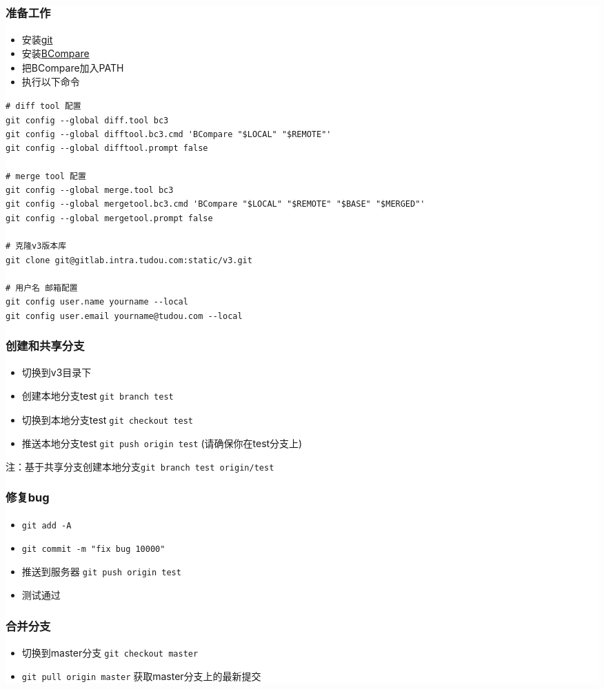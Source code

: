 [git]:http://git-scm.com/download/
[BCompare]: http://www.scootersoftware.com/download.php

### 准备工作

* 安装[git][git]
* 安装[BCompare][BCompare]
* 把BCompare加入PATH
* 执行以下命令

```
# diff tool 配置 
git config --global diff.tool bc3
git config --global difftool.bc3.cmd 'BCompare "$LOCAL" "$REMOTE"'
git config --global difftool.prompt false

# merge tool 配置
git config --global merge.tool bc3
git config --global mergetool.bc3.cmd 'BCompare "$LOCAL" "$REMOTE" "$BASE" "$MERGED"'
git config --global mergetool.prompt false

# 克隆v3版本库
git clone git@gitlab.intra.tudou.com:static/v3.git

# 用户名 邮箱配置
git config user.name yourname --local
git config user.email yourname@tudou.com --local

```
### 创建和共享分支

* 切换到v3目录下

* 创建本地分支test `git branch test` 

* 切换到本地分支test `git checkout test`

* 推送本地分支test `git push origin test` (请确保你在test分支上)

注：基于共享分支创建本地分支`git branch test origin/test` 

### 修复bug

* `git add -A`

* `git commit -m "fix bug 10000"`

* 推送到服务器 `git push origin test` 

* 测试通过

### 合并分支

* 切换到master分支 `git checkout master`

* `git pull origin master` 获取master分支上的最新提交
